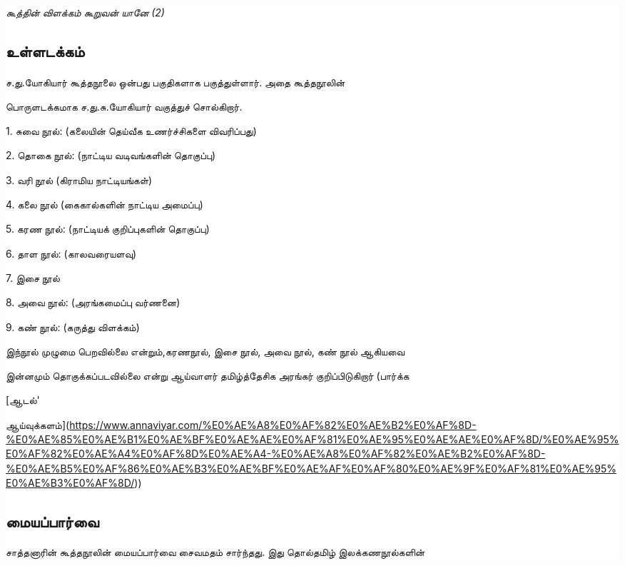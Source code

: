 

*கூத்தின் விளக்கம் கூறுவன் யானே (2)*



## உள்ளடக்கம்



ச.து.யோகியார் கூத்தநூலை ஒன்பது பகுதிகளாக பகுத்துள்ளார். அதை கூத்தநூலின்

பொருளடக்கமாக ச.து.சு.யோகியார் வகுத்துச் சொல்கிறார்.



1\. சுவை நூல்: (கலையின் தெய்வீக உணர்ச்சிகளை விவரிப்பது)



2\. தொகை நூல்: (நாட்டிய வடிவங்களின் தொகுப்பு)



3\. வரி நூல் (கிராமிய நாட்டியங்கள்)



4\. கலை நூல் (கைகால்களின் நாட்டிய அமைப்பு)



5\. கரண நூல்: (நாட்டியக் குறிப்புகளின் தொகுப்பு)



6\. தாள நூல்: (காலவரையளவு)



7\. இசை நூல்



8\. அவை நூல்: (அரங்கமைப்பு வர்ணனை)



9\. கண் நூல்: (கருத்து விளக்கம்)



இந்நூல் முழுமை பெறவில்லை என்றும்,கரணநூல், இசை நூல், அவை நூல், கண் நூல் ஆகியவை

இன்னமும் தொகுக்கப்படவில்லை என்று ஆய்வாளர் தமிழ்த்தேசிக அரங்கர் குறிப்பிடுகிறார் (பார்க்க

[ஆடல்\'

ஆய்வுக்களம்](https://www.annaviyar.com/%E0%AE%A8%E0%AF%82%E0%AE%B2%E0%AF%8D-%E0%AE%85%E0%AE%B1%E0%AE%BF%E0%AE%AE%E0%AF%81%E0%AE%95%E0%AE%AE%E0%AF%8D/%E0%AE%95%E0%AF%82%E0%AE%A4%E0%AF%8D%E0%AE%A4-%E0%AE%A8%E0%AF%82%E0%AE%B2%E0%AF%8D-%E0%AE%B5%E0%AF%86%E0%AE%B3%E0%AE%BF%E0%AE%AF%E0%AF%80%E0%AE%9F%E0%AF%81%E0%AE%95%E0%AE%B3%E0%AF%8D/))



## மையப்பார்வை



சாத்தனாரின் கூத்தநூலின் மையப்பார்வை சைவமதம் சார்ந்தது. இது தொல்தமிழ் இலக்கணநூல்களின்
